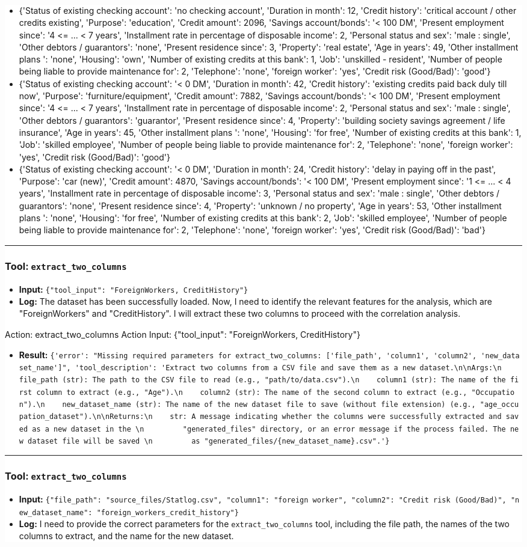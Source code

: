   - {'Status of existing checking account': 'no checking account', 'Duration in month': 12, 'Credit history': 'critical account / other credits existing', 'Purpose': 'education', 'Credit amount': 2096, 'Savings account/bonds': '< 100 DM', 'Present employment since': '4 <= ... < 7 years', 'Installment rate in percentage of disposable income': 2, 'Personal status and sex': 'male : single', 'Other debtors / guarantors': 'none', 'Present residence since': 3, 'Property': 'real estate', 'Age in years': 49, 'Other installment plans ': 'none', 'Housing': 'own', 'Number of existing credits at this bank': 1, 'Job': 'unskilled - resident', 'Number of people being liable to provide maintenance for': 2, 'Telephone': 'none', 'foreign worker': 'yes', 'Credit risk (Good/Bad)': 'good'}
  - {'Status of existing checking account': '< 0 DM', 'Duration in month': 42, 'Credit history': 'existing credits paid back duly till now', 'Purpose': 'furniture/equipment', 'Credit amount': 7882, 'Savings account/bonds': '< 100 DM', 'Present employment since': '4 <= ... < 7 years', 'Installment rate in percentage of disposable income': 2, 'Personal status and sex': 'male : single', 'Other debtors / guarantors': 'guarantor', 'Present residence since': 4, 'Property': 'building society savings agreement / life insurance', 'Age in years': 45, 'Other installment plans ': 'none', 'Housing': 'for free', 'Number of existing credits at this bank': 1, 'Job': 'skilled employee', 'Number of people being liable to provide maintenance for': 2, 'Telephone': 'none', 'foreign worker': 'yes', 'Credit risk (Good/Bad)': 'good'}
  - {'Status of existing checking account': '< 0 DM', 'Duration in month': 24, 'Credit history': 'delay in paying off in the past', 'Purpose': 'car (new)', 'Credit amount': 4870, 'Savings account/bonds': '< 100 DM', 'Present employment since': '1 <= ... < 4 years', 'Installment rate in percentage of disposable income': 3, 'Personal status and sex': 'male : single', 'Other debtors / guarantors': 'none', 'Present residence since': 4, 'Property': 'unknown / no property', 'Age in years': 53, 'Other installment plans ': 'none', 'Housing': 'for free', 'Number of existing credits at this bank': 2, 'Job': 'skilled employee', 'Number of people being liable to provide maintenance for': 2, 'Telephone': 'none', 'foreign worker': 'yes', 'Credit risk (Good/Bad)': 'bad'}

---

### Tool: `extract_two_columns`
- **Input:** `{"tool_input": "ForeignWorkers, CreditHistory"}`
- **Log:** The dataset has been successfully loaded. Now, I need to identify the relevant features for the analysis, which are "ForeignWorkers" and "CreditHistory". I will extract these two columns to proceed with the correlation analysis.

Action: extract_two_columns
Action Input: {"tool_input": "ForeignWorkers, CreditHistory"}
- **Result:** `{'error': "Missing required parameters for extract_two_columns: ['file_path', 'column1', 'column2', 'new_dataset_name']", 'tool_description': 'Extract two columns from a CSV file and save them as a new dataset.\n\nArgs:\n    file_path (str): The path to the CSV file to read (e.g., "path/to/data.csv").\n    column1 (str): The name of the first column to extract (e.g., "Age").\n    column2 (str): The name of the second column to extract (e.g., "Occupation").\n    new_dataset_name (str): The name of the new dataset file to save (without file extension) (e.g., "age_occupation_dataset").\n\nReturns:\n    str: A message indicating whether the columns were successfully extracted and saved as a new dataset in the \n         "generated_files" directory, or an error message if the process failed. The new dataset file will be saved \n         as "generated_files/{new_dataset_name}.csv".'}`

---

### Tool: `extract_two_columns`
- **Input:** `{"file_path": "source_files/Statlog.csv", "column1": "foreign worker", "column2": "Credit risk (Good/Bad)", "new_dataset_name": "foreign_workers_credit_history"}`
- **Log:** I need to provide the correct parameters for the `extract_two_columns` tool, including the file path, the names of the two columns to extract, and the name for the new dataset. 
